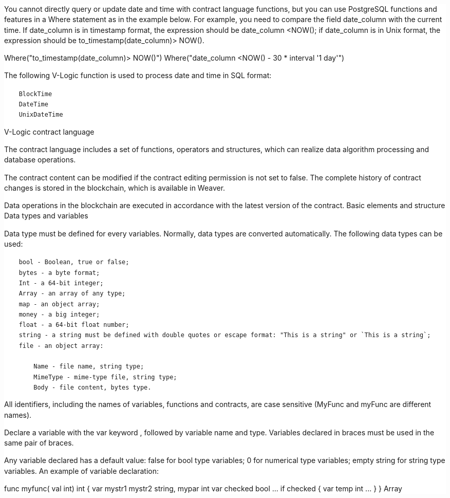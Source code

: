 You cannot directly query or update date and time with contract language functions, but you can use PostgreSQL functions and features in a Where statement as in the example below. For example, you need to compare the field date_column with the current time. If date_column is in timestamp format, the expression should be date_column <NOW(); if date_column is in Unix format, the expression should be to_timestamp(date_column)> NOW().

Where("to_timestamp(date_column)> NOW()")
Where("date_column <NOW() - 30 * interval '1 day'")

The following V-Logic function is used to process date and time in SQL format:

        BlockTime
        DateTime
        UnixDateTime

V-Logic contract language

The contract language includes a set of functions, operators and structures, which can realize data algorithm processing and database operations.

The contract content can be modified if the contract editing permission is not set to false. The complete history of contract changes is stored in the blockchain, which is available in Weaver.

Data operations in the blockchain are executed in accordance with the latest version of the contract.
Basic elements and structure
Data types and variables

Data type must be defined for every variables. Normally, data types are converted automatically. The following data types can be used:

        bool - Boolean, true or false;
        bytes - a byte format;
        Int - a 64-bit integer;
        Array - an array of any type;
        map - an object array;
        money - a big integer;
        float - a 64-bit float number;
        string - a string must be defined with double quotes or escape format: "This is a string" or `This is a string`;
        file - an object array:

            Name - file name, string type;
            MimeType - mime-type file, string type;
            Body - file content, bytes type.

All identifiers, including the names of variables, functions and contracts, are case sensitive (MyFunc and myFunc are different names).

Declare a variable with the var keyword , followed by variable name and type. Variables declared in braces must be used in the same pair of braces.

Any variable declared has a default value: false for bool type variables; 0 for numerical type variables; empty string for string type variables. An example of variable declaration:

func myfunc( val int) int {
    var mystr1 mystr2 string, mypar int
    var checked bool
    ...
    if checked {
         var temp int
         ...
    }
}
Array
